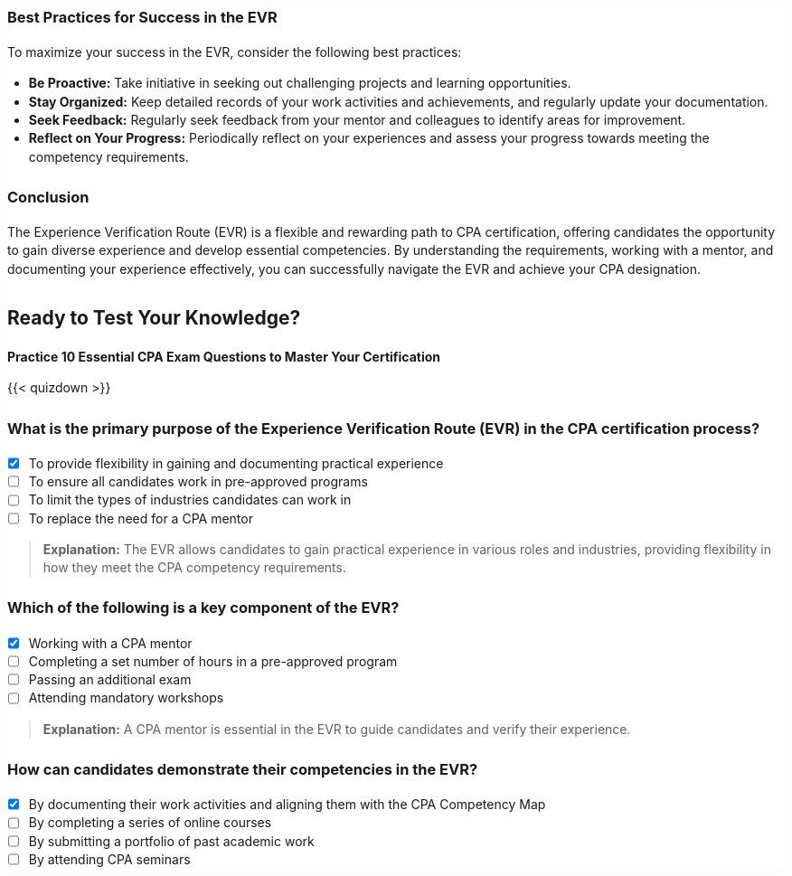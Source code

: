 ### Best Practices for Success in the EVR

To maximize your success in the EVR, consider the following best practices:

- **Be Proactive:** Take initiative in seeking out challenging projects and learning opportunities.
- **Stay Organized:** Keep detailed records of your work activities and achievements, and regularly update your documentation.
- **Seek Feedback:** Regularly seek feedback from your mentor and colleagues to identify areas for improvement.
- **Reflect on Your Progress:** Periodically reflect on your experiences and assess your progress towards meeting the competency requirements.

### Conclusion

The Experience Verification Route (EVR) is a flexible and rewarding path to CPA certification, offering candidates the opportunity to gain diverse experience and develop essential competencies. By understanding the requirements, working with a mentor, and documenting your experience effectively, you can successfully navigate the EVR and achieve your CPA designation.

## **Ready to Test Your Knowledge?**

**Practice 10 Essential CPA Exam Questions to Master Your Certification**

{{< quizdown >}}

### What is the primary purpose of the Experience Verification Route (EVR) in the CPA certification process?

- [x] To provide flexibility in gaining and documenting practical experience
- [ ] To ensure all candidates work in pre-approved programs
- [ ] To limit the types of industries candidates can work in
- [ ] To replace the need for a CPA mentor

> **Explanation:** The EVR allows candidates to gain practical experience in various roles and industries, providing flexibility in how they meet the CPA competency requirements.

### Which of the following is a key component of the EVR?

- [x] Working with a CPA mentor
- [ ] Completing a set number of hours in a pre-approved program
- [ ] Passing an additional exam
- [ ] Attending mandatory workshops

> **Explanation:** A CPA mentor is essential in the EVR to guide candidates and verify their experience.

### How can candidates demonstrate their competencies in the EVR?

- [x] By documenting their work activities and aligning them with the CPA Competency Map
- [ ] By completing a series of online courses
- [ ] By submitting a portfolio of past academic work
- [ ] By attending CPA seminars
